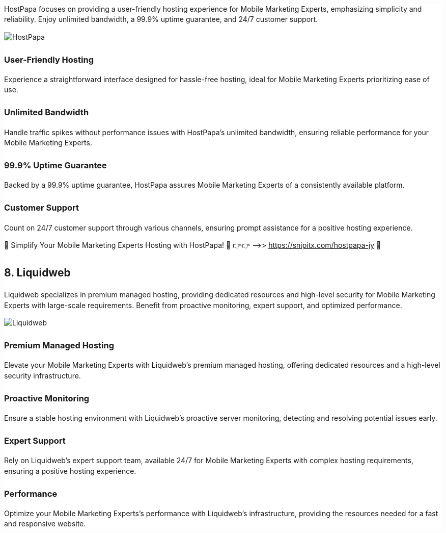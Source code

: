 HostPapa focuses on providing a user-friendly hosting experience for Mobile Marketing Experts, emphasizing simplicity and reliability. Enjoy unlimited bandwidth, a 99.9% uptime guarantee, and 24/7 customer support.

![HostPapa](https://i.imgur.com/ouDTkvl.jpeg "HostPapa Hosting")

### User-Friendly Hosting
Experience a straightforward interface designed for hassle-free hosting, ideal for Mobile Marketing Experts prioritizing ease of use.

### Unlimited Bandwidth
Handle traffic spikes without performance issues with HostPapa’s unlimited bandwidth, ensuring reliable performance for your Mobile Marketing Experts.

### 99.9% Uptime Guarantee
Backed by a 99.9% uptime guarantee, HostPapa assures Mobile Marketing Experts of a consistently available platform.

### Customer Support
Count on 24/7 customer support through various channels, ensuring prompt assistance for a positive hosting experience.

🌈 Simplify Your Mobile Marketing Experts Hosting with HostPapa! 🚀
👉👉 -->> https://snipitx.com/hostpapa-jy 🚀

## 8. Liquidweb

Liquidweb specializes in premium managed hosting, providing dedicated resources and high-level security for Mobile Marketing Experts with large-scale requirements. Benefit from proactive monitoring, expert support, and optimized performance.

![Liquidweb](https://i.imgur.com/4IvT9SC.jpeg "Liquidweb Hosting")

### Premium Managed Hosting
Elevate your Mobile Marketing Experts with Liquidweb’s premium managed hosting, offering dedicated resources and a high-level security infrastructure.

### Proactive Monitoring
Ensure a stable hosting environment with Liquidweb’s proactive server monitoring, detecting and resolving potential issues early.

### Expert Support
Rely on Liquidweb’s expert support team, available 24/7 for Mobile Marketing Experts with complex hosting requirements, ensuring a positive hosting experience.

### Performance
Optimize your Mobile Marketing Experts’s performance with Liquidweb’s infrastructure, providing the resources needed for a fast and responsive website.
